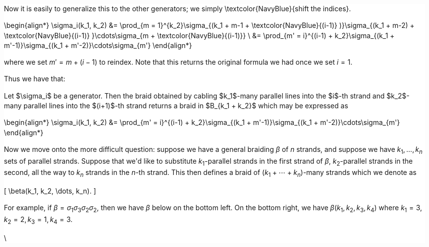 

Now it is easily to generalize this to the other generators; we simply 
\textcolor{NavyBlue}{shift the indices}.

\begin{align*}
\sigma_i(k_1, k_2)
&=
\prod_{m = 1}^{k_2}\sigma_{(k_1 + m-1 + \textcolor{NavyBlue}{(i-1)} )}\sigma_{(k_1 + m-2) + \textcolor{NavyBlue}{(i-1)} }\cdots\sigma_{m + \textcolor{NavyBlue}{(i-1)}}
\\
&=
\prod_{m' = i}^{(i-1) + k_2}\sigma_{(k_1 + m'-1)}\sigma_{(k_1 + m'-2)}\cdots\sigma_{m'}
\end{align*}

where we set $m' = m + (i - 1)$ to reindex. Note that this returns the original formula 
we had once we set $i = 1$.

Thus we have that: 

<span style="display:block" class="lemma">
Let $\sigma_i$ be a generator. Then the braid obtained by cabling 
$k_1$-many parallel lines into the $i$-th strand and $k_2$-many parallel lines 
into the $(i+1)$-th strand returns a braid in $B_{k_1 + k_2}$ which may 
be expressed as 

\begin{align*}
\sigma_i(k_1, k_2)
&=
\prod_{m' = i}^{(i-1) + k_2}\sigma_{(k_1 + m'-1)}\sigma_{(k_1 + m'-2)}\cdots\sigma_{m'}
\end{align*}

</span>

Now we move onto the more difficult question:
suppose we have a general braiding $\beta$ of $n$ strands, 
and suppose we have $k_1, \dots, k_n$ sets of parallel strands. Suppose that we'd 
like to substitute $k_1$-parallel strands in the first strand of $\beta$, 
$k_2$-parallel strands in the second, all the way to $k_n$ strands in
the $n$-th strand. This then defines a braid of $(k_1 + \cdots + k_n)$-many strands
which we denote as 

\[
\beta(k_1, k_2, \dots, k_n).
\]

For example, if $\beta = \sigma_1\sigma_3\sigma_2\sigma_2$,
then we have $\beta$ below on the bottom left. On the bottom right, 
we have $\beta(k_1, k_2, k_3, k_4)$
where $k_1 = 3, k_2 = 2, k_3 = 1, k_4 = 3$.

\